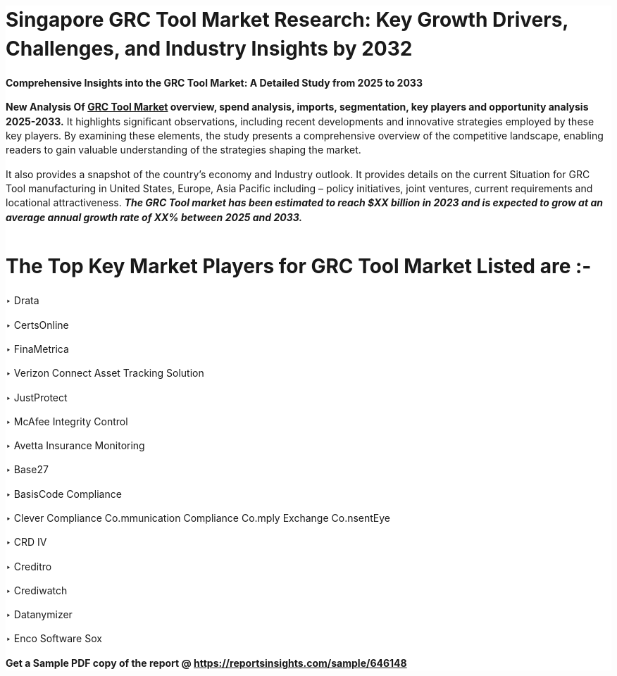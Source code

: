# Singapore GRC Tool Market Research: Key Growth Drivers, Challenges, and Industry Insights by 2032

<strong>Comprehensive Insights into the GRC Tool Market: A Detailed Study from 2025 to 2033</strong>

<strong>New Analysis Of <a href=https://www.reportsinsights.com/sample/646148>GRC Tool Market</a> overview, spend analysis, imports, segmentation, key players and opportunity analysis 2025-2033.</strong> It highlights significant observations, including recent developments and innovative strategies employed by these key players. By examining these elements, the study presents a comprehensive overview of the competitive landscape, enabling readers to gain valuable understanding of the strategies shaping the market.

It also provides a snapshot of the country’s economy and Industry outlook. It provides details on the current Situation for GRC Tool manufacturing in United States, Europe, Asia Pacific including – policy initiatives, joint ventures, current requirements and locational attractiveness. <strong><em>The GRC Tool market has been estimated to reach $XX billion in 2023 and is expected to grow at an average annual growth rate of XX% between 2025 and 2033.</em></strong>

# <strong>The Top Key Market Players for GRC Tool Market Listed are :-</strong> 

‣ Drata

‣ CertsOnline

‣ FinaMetrica

‣ Verizon Connect Asset Tracking Solution

‣ JustProtect

‣ McAfee Integrity Control

‣ Avetta Insurance Monitoring

‣ Base27

‣ BasisCode Compliance

‣ Clever Compliance
 Co.mmunication Compliance
 Co.mply Exchange
 Co.nsentEye

‣ CRD IV

‣ Creditro

‣ Crediwatch

‣ Datanymizer

‣ Enco Software Sox

<strong>Get a Sample PDF copy of the report @ <a href=https://reportsinsights.com/sample/646148>https://reportsinsights.com/sample/646148</a></strong>
